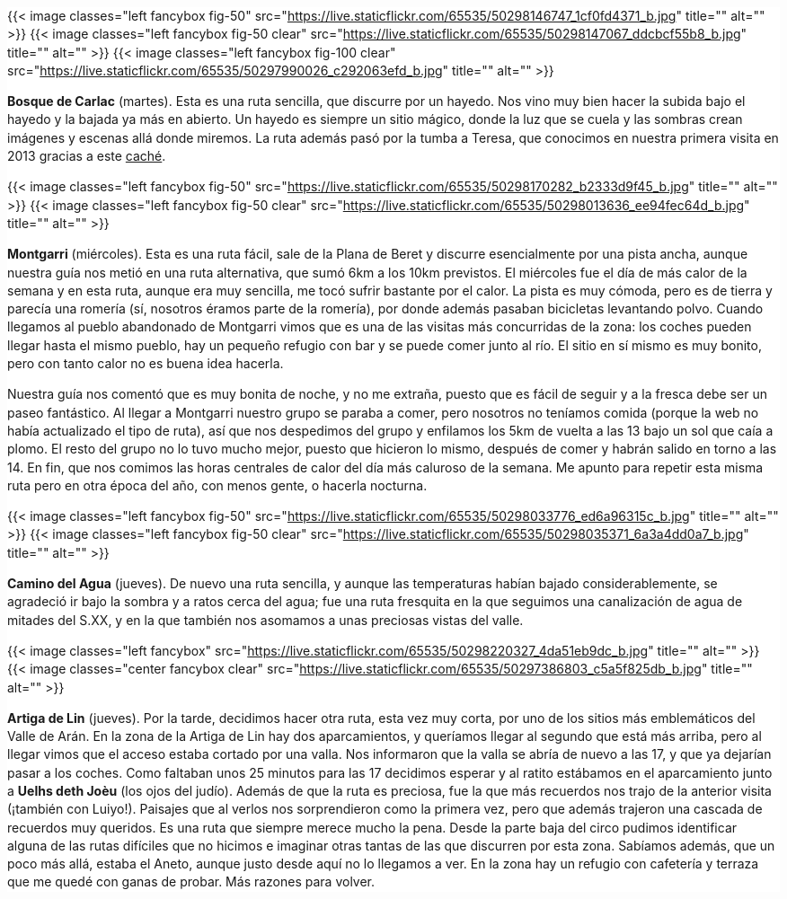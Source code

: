 {{< image classes="left fancybox fig-50" src="https://live.staticflickr.com/65535/50298146747_1cf0fd4371_b.jpg" title="" alt="" >}}
{{< image classes="left fancybox fig-50 clear" src="https://live.staticflickr.com/65535/50298147067_ddcbcf55b8_b.jpg" title="" alt="" >}}
{{< image classes="left fancybox fig-100 clear" src="https://live.staticflickr.com/65535/50297990026_c292063efd_b.jpg" title="" alt="" >}}

**Bosque de Carlac** (martes). Esta es una ruta sencilla, que discurre por un hayedo. Nos vino muy bien hacer la subida bajo el hayedo y la bajada ya más en abierto. Un hayedo es siempre un sitio mágico, donde la luz que se cuela y las sombras crean imágenes y escenas allá donde miremos. La ruta además pasó por la tumba a Teresa, que conocimos en nuestra primera visita en 2013 gracias a este <a href="https://www.geocaching.com/geocache/GC2D6X6_a-mi-amada-teresa" target="_blank">caché</a>.

{{< image classes="left fancybox fig-50" src="https://live.staticflickr.com/65535/50298170282_b2333d9f45_b.jpg" title="" alt="" >}}
{{< image classes="left fancybox fig-50 clear" src="https://live.staticflickr.com/65535/50298013636_ee94fec64d_b.jpg" title="" alt="" >}}

**Montgarri** (miércoles). Esta es una ruta fácil, sale de la Plana de Beret y discurre esencialmente por una pista ancha, aunque nuestra guía nos metió en una ruta alternativa, que sumó 6km a los 10km previstos. El miércoles fue el día de más calor de la semana y en esta ruta, aunque era muy sencilla, me tocó sufrir bastante por el calor. La pista es muy cómoda, pero es de tierra y parecía una romería (sí, nosotros éramos parte de la romería), por donde además pasaban bicicletas levantando polvo. Cuando llegamos al pueblo abandonado de Montgarri vimos que es una de las visitas más concurridas de la zona: los coches pueden llegar hasta el mismo pueblo, hay un pequeño refugio con bar y se puede comer junto al río. El sitio en sí mismo es muy bonito, pero con tanto calor no es buena idea hacerla.

Nuestra guía nos comentó que es muy bonita de noche, y no me extraña, puesto que es fácil de seguir y a la fresca debe ser un paseo fantástico. Al llegar a Montgarri nuestro grupo se paraba a comer, pero nosotros no teníamos comida (porque la web no había actualizado el tipo de ruta), así que nos despedimos del grupo y enfilamos los 5km de vuelta a las 13 bajo un sol que caía a plomo. El resto del grupo no lo tuvo mucho mejor, puesto que hicieron lo mismo, después de comer y habrán salido en torno a las 14. En fin, que nos comimos las horas centrales de calor del día más caluroso de la semana. Me apunto para repetir esta misma ruta pero en otra época del año, con menos gente, o hacerla nocturna.

{{< image classes="left fancybox fig-50" src="https://live.staticflickr.com/65535/50298033776_ed6a96315c_b.jpg" title="" alt="" >}}
{{< image classes="left fancybox fig-50 clear" src="https://live.staticflickr.com/65535/50298035371_6a3a4dd0a7_b.jpg" title="" alt="" >}}

**Camino del Agua** (jueves). De nuevo una ruta sencilla, y aunque las temperaturas habían bajado considerablemente, se agradeció ir bajo la sombra y a ratos cerca del agua; fue una ruta fresquita en la que seguimos una canalización de agua de mitades del S.XX, y en la que también nos asomamos a unas preciosas vistas del valle.

{{< image classes="left fancybox" src="https://live.staticflickr.com/65535/50298220327_4da51eb9dc_b.jpg" title="" alt="" >}}
{{< image classes="center fancybox clear" src="https://live.staticflickr.com/65535/50297386803_c5a5f825db_b.jpg" title="" alt="" >}}

**Artiga de Lin** (jueves). Por la tarde, decidimos hacer otra ruta, esta vez muy corta, por uno de los sitios más emblemáticos del Valle de Arán. En la zona de la Artiga de Lin hay dos aparcamientos, y queríamos llegar al segundo que está más arriba, pero al llegar vimos que el acceso estaba cortado por una valla. Nos informaron que la valla se abría de nuevo a las 17, y que ya dejarían pasar a los coches. Como faltaban unos 25 minutos para las 17 decidimos esperar y al ratito estábamos en el aparcamiento junto a **Uelhs deth Joèu** (los ojos del judío). Además de que la ruta es preciosa, fue la que más recuerdos nos trajo de la anterior visita (¡también con Luiyo!). Paisajes que al verlos nos sorprendieron como la primera vez, pero que además trajeron una cascada de recuerdos muy queridos. Es una ruta que siempre merece mucho la pena. Desde la parte baja del circo pudimos identificar alguna de las rutas difíciles que no hicimos e imaginar otras tantas de las que discurren por esta zona. Sabíamos además, que un poco más allá, estaba el Aneto, aunque justo desde aquí no lo llegamos a ver. En la zona hay un refugio con cafetería y terraza que me quedé con ganas de probar. Más razones para volver.
